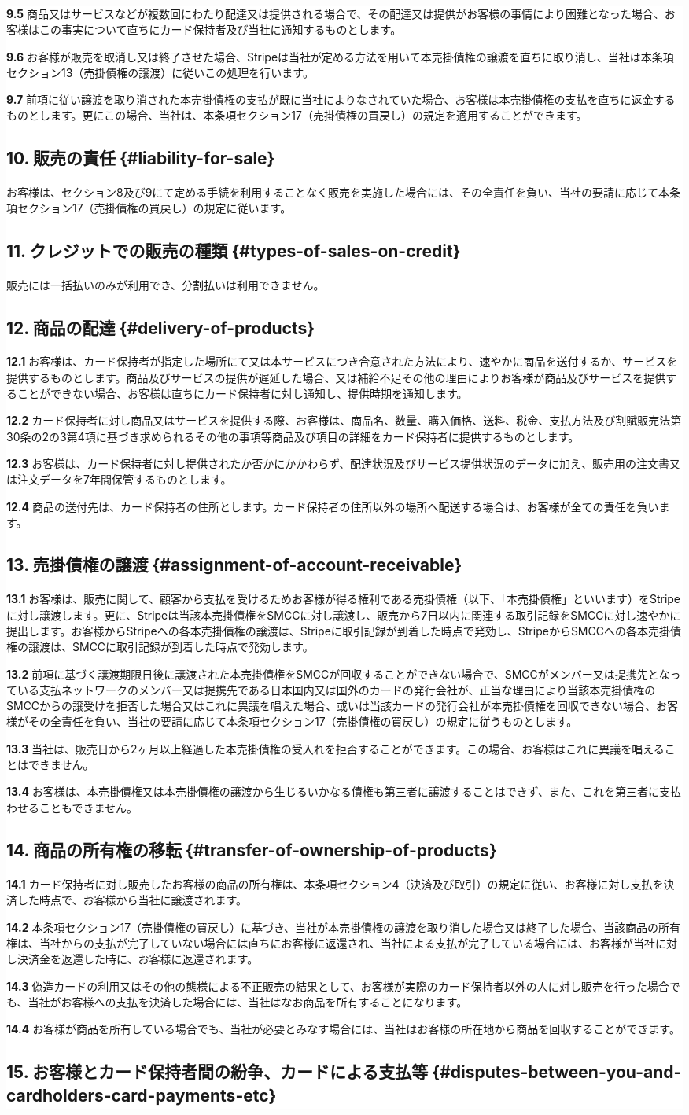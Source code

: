 **9.5** 商品又はサービスなどが複数回にわたり配達又は提供される場合で、その配達又は提供がお客様の事情により困難となった場合、お客様はこの事実について直ちにカード保持者及び当社に通知するものとします。

**9.6** お客様が販売を取消し又は終了させた場合、Stripeは当社が定める方法を用いて本売掛債権の譲渡を直ちに取り消し、当社は本条項セクション13（売掛債権の譲渡）に従いこの処理を行います。

**9.7** 前項に従い譲渡を取り消された本売掛債権の支払が既に当社によりなされていた場合、お客様は本売掛債権の支払を直ちに返金するものとします。更にこの場合、当社は、本条項セクション17（売掛債権の買戻し）の規定を適用することができます。

## 10. 販売の責任 {#liability-for-sale}

お客様は、セクション8及び9にて定める手続を利用することなく販売を実施した場合には、その全責任を負い、当社の要請に応じて本条項セクション17（売掛債権の買戻し）の規定に従います。

## 11. クレジットでの販売の種類 {#types-of-sales-on-credit}

販売には一括払いのみが利用でき、分割払いは利用できません。

## 12. 商品の配達 {#delivery-of-products}

**12.1** お客様は、カード保持者が指定した場所にて又は本サービスにつき合意された方法により、速やかに商品を送付するか、サービスを提供するものとします。商品及びサービスの提供が遅延した場合、又は補給不足その他の理由によりお客様が商品及びサービスを提供することができない場合、お客様は直ちにカード保持者に対し通知し、提供時期を通知します。

**12.2** カード保持者に対し商品又はサービスを提供する際、お客様は、商品名、数量、購入価格、送料、税金、支払方法及び割賦販売法第30条の2の3第4項に基づき求められるその他の事項等商品及び項目の詳細をカード保持者に提供するものとします。

**12.3** お客様は、カード保持者に対し提供されたか否かにかかわらず、配達状況及びサービス提供状況のデータに加え、販売用の注文書又は注文データを7年間保管するものとします。

**12.4** 商品の送付先は、カード保持者の住所とします。カード保持者の住所以外の場所へ配送する場合は、お客様が全ての責任を負います。

## 13. 売掛債権の譲渡 {#assignment-of-account-receivable}

**13.1** お客様は、販売に関して、顧客から支払を受けるためお客様が得る権利である売掛債権（以下、「本売掛債権」といいます）をStripeに対し譲渡します。更に、Stripeは当該本売掛債権をSMCCに対し譲渡し、販売から7日以内に関連する取引記録をSMCCに対し速やかに提出します。お客様からStripeへの各本売掛債権の譲渡は、Stripeに取引記録が到着した時点で発効し、StripeからSMCCへの各本売掛債権の譲渡は、SMCCに取引記録が到着した時点で発効します。

**13.2** 前項に基づく譲渡期限日後に譲渡された本売掛債権をSMCCが回収することができない場合で、SMCCがメンバー又は提携先となっている支払ネットワークのメンバー又は提携先である日本国内又は国外のカードの発行会社が、正当な理由により当該本売掛債権のSMCCからの譲受けを拒否した場合又はこれに異議を唱えた場合、或いは当該カードの発行会社が本売掛債権を回収できない場合、お客様がその全責任を負い、当社の要請に応じて本条項セクション17（売掛債権の買戻し）の規定に従うものとします。

**13.3** 当社は、販売日から2ヶ月以上経過した本売掛債権の受入れを拒否することができます。この場合、お客様はこれに異議を唱えることはできません。

**13.4** お客様は、本売掛債権又は本売掛債権の譲渡から生じるいかなる債権も第三者に譲渡することはできず、また、これを第三者に支払わせることもできません。

## 14. 商品の所有権の移転 {#transfer-of-ownership-of-products}

**14.1** カード保持者に対し販売したお客様の商品の所有権は、本条項セクション4（決済及び取引）の規定に従い、お客様に対し支払を決済した時点で、お客様から当社に譲渡されます。

**14.2** 本条項セクション17（売掛債権の買戻し）に基づき、当社が本売掛債権の譲渡を取り消した場合又は終了した場合、当該商品の所有権は、当社からの支払が完了していない場合には直ちにお客様に返還され、当社による支払が完了している場合には、お客様が当社に対し決済金を返還した時に、お客様に返還されます。

**14.3** 偽造カードの利用又はその他の態様による不正販売の結果として、お客様が実際のカード保持者以外の人に対し販売を行った場合でも、当社がお客様への支払を決済した場合には、当社はなお商品を所有することになります。

**14.4** お客様が商品を所有している場合でも、当社が必要とみなす場合には、当社はお客様の所在地から商品を回収することができます。

## 15. お客様とカード保持者間の紛争、カードによる支払等 {#disputes-between-you-and-cardholders-card-payments-etc}
